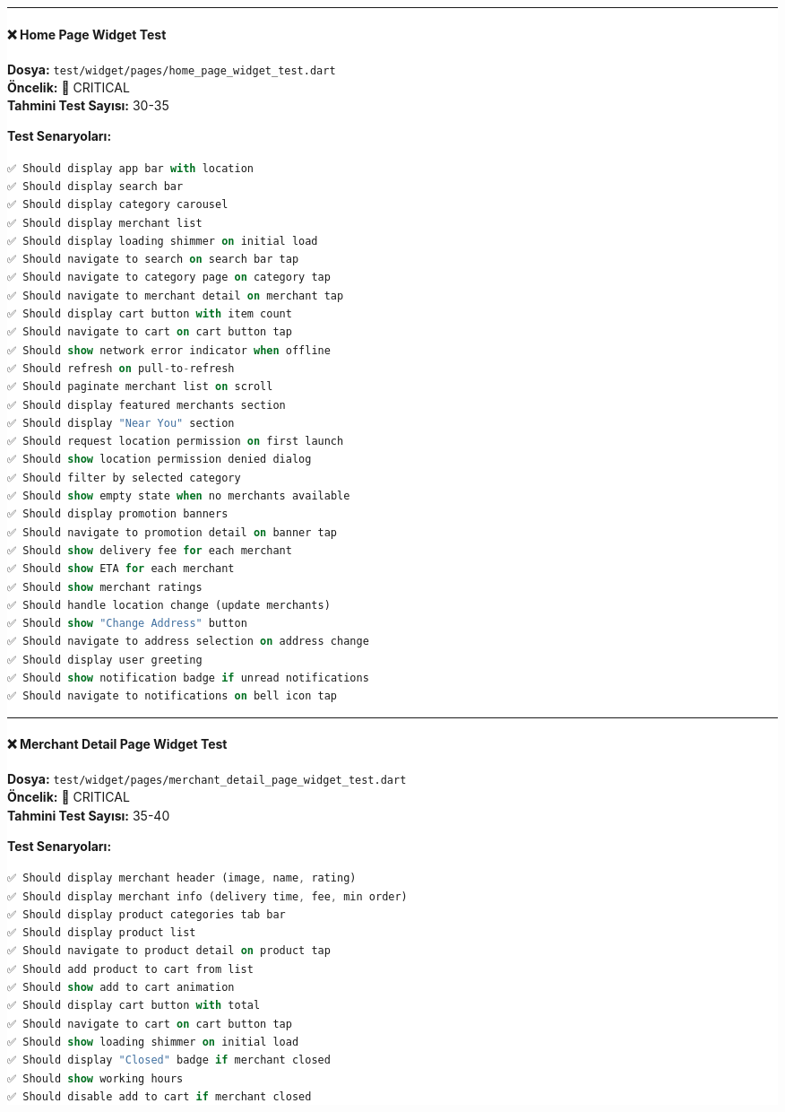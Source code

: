 ```dart
```

---

#### ❌ Home Page Widget Test
**Dosya:** `test/widget/pages/home_page_widget_test.dart`  
**Öncelik:** 🔴 CRITICAL  
**Tahmini Test Sayısı:** 30-35

**Test Senaryoları:**
```dart
✅ Should display app bar with location
✅ Should display search bar
✅ Should display category carousel
✅ Should display merchant list
✅ Should display loading shimmer on initial load
✅ Should navigate to search on search bar tap
✅ Should navigate to category page on category tap
✅ Should navigate to merchant detail on merchant tap
✅ Should display cart button with item count
✅ Should navigate to cart on cart button tap
✅ Should show network error indicator when offline
✅ Should refresh on pull-to-refresh
✅ Should paginate merchant list on scroll
✅ Should display featured merchants section
✅ Should display "Near You" section
✅ Should request location permission on first launch
✅ Should show location permission denied dialog
✅ Should filter by selected category
✅ Should show empty state when no merchants available
✅ Should display promotion banners
✅ Should navigate to promotion detail on banner tap
✅ Should show delivery fee for each merchant
✅ Should show ETA for each merchant
✅ Should show merchant ratings
✅ Should handle location change (update merchants)
✅ Should show "Change Address" button
✅ Should navigate to address selection on address change
✅ Should display user greeting
✅ Should show notification badge if unread notifications
✅ Should navigate to notifications on bell icon tap
```

---

#### ❌ Merchant Detail Page Widget Test
**Dosya:** `test/widget/pages/merchant_detail_page_widget_test.dart`  
**Öncelik:** 🔴 CRITICAL  
**Tahmini Test Sayısı:** 35-40

**Test Senaryoları:**
```dart
✅ Should display merchant header (image, name, rating)
✅ Should display merchant info (delivery time, fee, min order)
✅ Should display product categories tab bar
✅ Should display product list
✅ Should navigate to product detail on product tap
✅ Should add product to cart from list
✅ Should show add to cart animation
✅ Should display cart button with total
✅ Should navigate to cart on cart button tap
✅ Should show loading shimmer on initial load
✅ Should display "Closed" badge if merchant closed
✅ Should show working hours
✅ Should disable add to cart if merchant closed
```